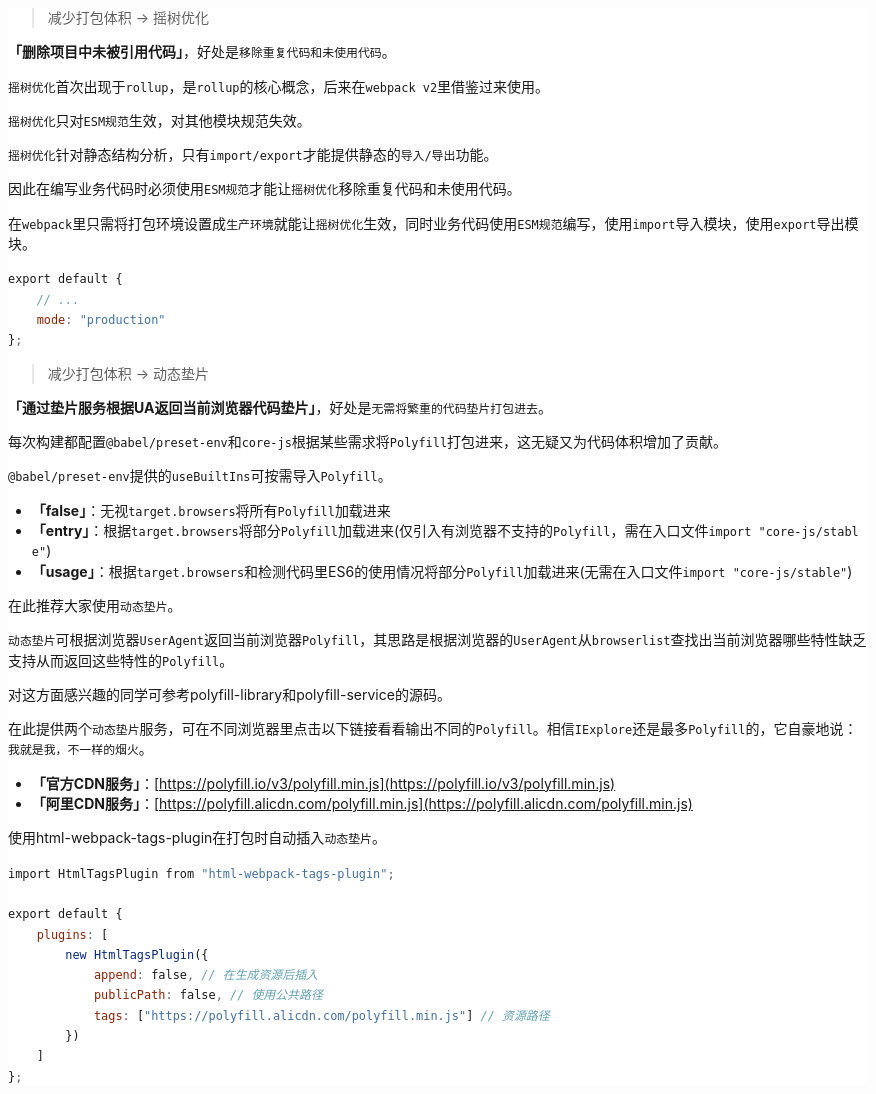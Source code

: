 >  减少打包体积 -> 摇树优化

**「删除项目中未被引用代码」**，好处是`移除重复代码和未使用代码`。

`摇树优化`首次出现于`rollup`，是`rollup`的核心概念，后来在`webpack v2`里借鉴过来使用。

`摇树优化`只对`ESM规范`生效，对其他模块规范失效。

`摇树优化`针对静态结构分析，只有`import/export`才能提供静态的`导入/导出`功能。

因此在编写业务代码时必须使用`ESM规范`才能让`摇树优化`移除重复代码和未使用代码。

在`webpack`里只需将打包环境设置成`生产环境`就能让`摇树优化`生效，同时业务代码使用`ESM规范`编写，使用`import`导入模块，使用`export`导出模块。

```js
export default {  
    // ...  
    mode: "production"  
};  
```

>  减少打包体积 -> 动态垫片

**「通过垫片服务根据UA返回当前浏览器代码垫片」**，好处是`无需将繁重的代码垫片打包进去`。

每次构建都配置`@babel/preset-env`和`core-js`根据某些需求将`Polyfill`打包进来，这无疑又为代码体积增加了贡献。

`@babel/preset-env`提供的`useBuiltIns`可按需导入`Polyfill`。

-   **「false」**：无视`target.browsers`将所有`Polyfill`加载进来
-   **「entry」**：根据`target.browsers`将部分`Polyfill`加载进来(仅引入有浏览器不支持的`Polyfill`，需在入口文件`import "core-js/stable"`)
-   **「usage」**：根据`target.browsers`和检测代码里ES6的使用情况将部分`Polyfill`加载进来(无需在入口文件`import "core-js/stable"`)
    

在此推荐大家使用`动态垫片`。

`动态垫片`可根据浏览器`UserAgent`返回当前浏览器`Polyfill`，其思路是根据浏览器的`UserAgent`从`browserlist`查找出当前浏览器哪些特性缺乏支持从而返回这些特性的`Polyfill`。

对这方面感兴趣的同学可参考polyfill-library和polyfill-service的源码。

在此提供两个`动态垫片`服务，可在不同浏览器里点击以下链接看看输出不同的`Polyfill`。相信`IExplore`还是最多`Polyfill`的，它自豪地说：`我就是我，不一样的烟火`。

- **「官方CDN服务」**：[https://polyfill.io/v3/polyfill.min.js](https://polyfill.io/v3/polyfill.min.js)
- **「阿里CDN服务」**：[https://polyfill.alicdn.com/polyfill.min.js](https://polyfill.alicdn.com/polyfill.min.js)

使用html-webpack-tags-plugin在打包时自动插入`动态垫片`。

```js
import HtmlTagsPlugin from "html-webpack-tags-plugin";  
  
export default {  
    plugins: [  
        new HtmlTagsPlugin({  
            append: false, // 在生成资源后插入  
            publicPath: false, // 使用公共路径  
            tags: ["https://polyfill.alicdn.com/polyfill.min.js"] // 资源路径  
        })  
    ]  
};  
```
